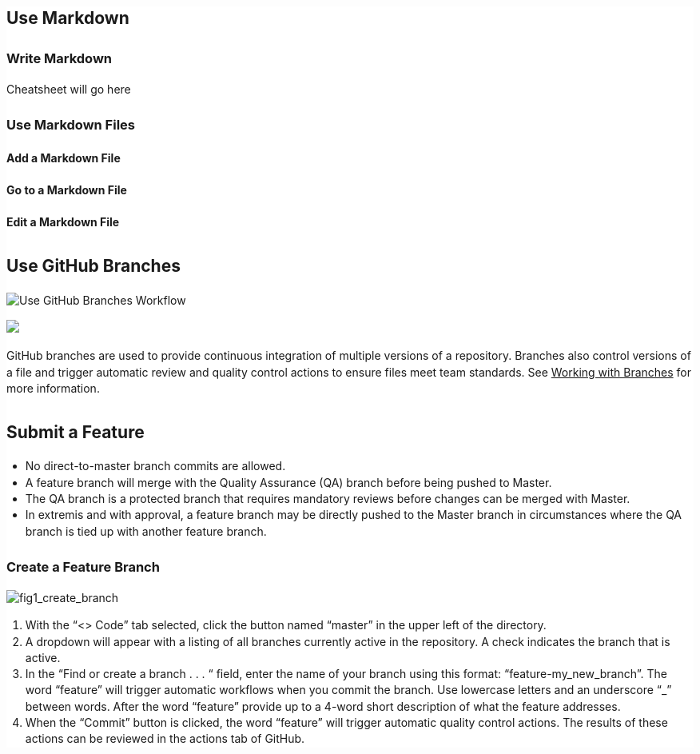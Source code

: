 ## Use Markdown

### Write Markdown

Cheatsheet will go here

### Use Markdown Files

#### Add a Markdown File

#### Go to a Markdown File

#### Edit a Markdown File

## Use GitHub Branches

![Use GitHub Branches Workflow](https://user-images.githubusercontent.com/30132017/96189366-30985c80-0ef5-11eb-9053-22a43cae8103.png)

![ ](https://app.lucidchart.com/invitations/accept/1b9df299-b33f-4509-be32-9603ec343a3c)

GitHub branches are used to provide continuous integration of multiple versions of a repository. Branches also control versions of a file and trigger automatic review and quality control actions to ensure files meet team standards. See [Working with Branches](https://docs.github.com/en/free-pro-team@latest/github/collaborating-with-issues-and-pull-requests/about-branches#working-with-branches) for more information.

## Submit a Feature

- No direct-to-master branch commits are allowed.
- A feature branch will merge with the Quality Assurance (QA) branch before being pushed to Master.
- The QA branch is a protected branch that requires mandatory reviews before changes can be merged with Master.
- In extremis and with approval, a feature branch may be directly pushed to the Master branch in circumstances where the QA branch is tied up with another feature branch.

### Create a Feature Branch

![fig1_create_branch](https://user-images.githubusercontent.com/30132017/96189916-38a4cc00-0ef6-11eb-8c0a-a185af535367.png)

1. With the “<> Code” tab selected, click the button named “master” in the upper left of the directory.
2. A dropdown will appear with a listing of all branches currently active in the repository. A check indicates the branch that is active.
3. In the “Find or create a branch . . . “ field, enter the name of your branch using this format: “feature-my_new_branch”. The word “feature” will trigger automatic workflows when you commit the branch. Use lowercase letters and an underscore “_” between words. After the word “feature” provide up to a 4-word short description of what the feature addresses.
4. When the “Commit” button is clicked, the word “feature” will trigger automatic quality control actions. The results of these actions can be reviewed in the actions tab of GitHub.
